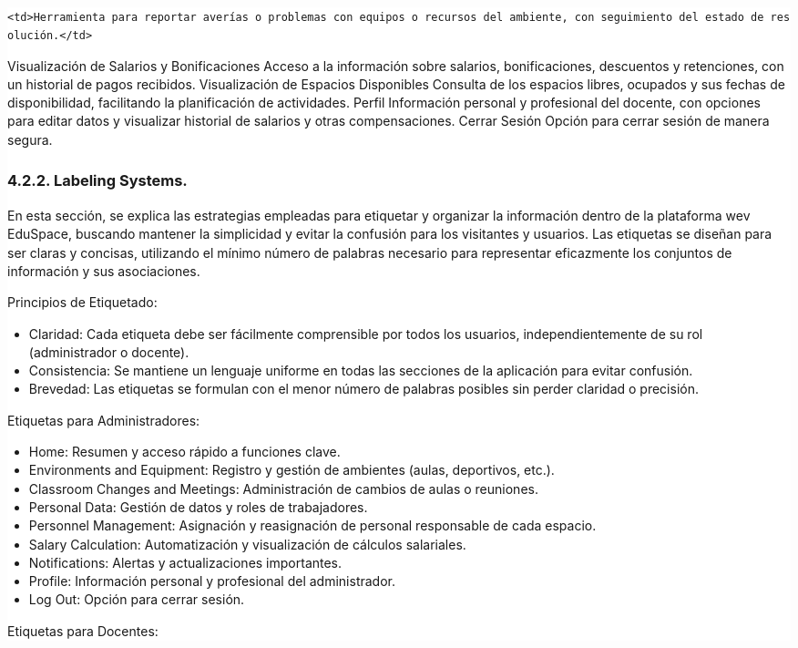     <td>Herramienta para reportar averías o problemas con equipos o recursos del ambiente, con seguimiento del estado de resolución.</td>
  </tr>
  <tr>
    <td>Visualización de Salarios y Bonificaciones</td>
    <td>Acceso a la información sobre salarios, bonificaciones, descuentos y retenciones, con un historial de pagos recibidos.</td>
  </tr>
  <tr>
    <td>Visualización de Espacios Disponibles</td>
    <td>Consulta de los espacios libres, ocupados y sus fechas de disponibilidad, facilitando la planificación de actividades.</td>
  </tr>
  <tr>
    <td>Perfil</td>
    <td>Información personal y profesional del docente, con opciones para editar datos y visualizar historial de salarios y otras compensaciones.</td>
  </tr>
  <tr>
    <td>Cerrar Sesión</td>
    <td>Opción para cerrar sesión de manera segura.</td>
  </tr>
</table>

### 4.2.2. Labeling Systems.

En esta sección, se explica las estrategias empleadas para etiquetar y organizar la información dentro de la plataforma wev EduSpace, buscando mantener la simplicidad y evitar la confusión para los visitantes y usuarios. Las etiquetas se diseñan para ser claras y concisas, utilizando el mínimo número de palabras necesario para representar eficazmente los conjuntos de información y sus asociaciones.

Principios de Etiquetado:

- Claridad: Cada etiqueta debe ser fácilmente comprensible por todos los usuarios, independientemente de su rol (administrador o docente).
- Consistencia: Se mantiene un lenguaje uniforme en todas las secciones de la aplicación para evitar confusión.
- Brevedad: Las etiquetas se formulan con el menor número de palabras posibles sin perder claridad o precisión.

Etiquetas para Administradores:

- Home: Resumen y acceso rápido a funciones clave.
- Environments and Equipment: Registro y gestión de ambientes (aulas, deportivos, etc.).
- Classroom Changes and Meetings: Administración de cambios de aulas o reuniones.
- Personal Data: Gestión de datos y roles de trabajadores.
- Personnel Management: Asignación y reasignación de personal responsable de cada espacio. 
- Salary Calculation: Automatización y visualización de cálculos salariales.
- Notifications: Alertas y actualizaciones importantes.
- Profile: Información personal y profesional del administrador.
- Log Out: Opción para cerrar sesión.

Etiquetas para Docentes:
